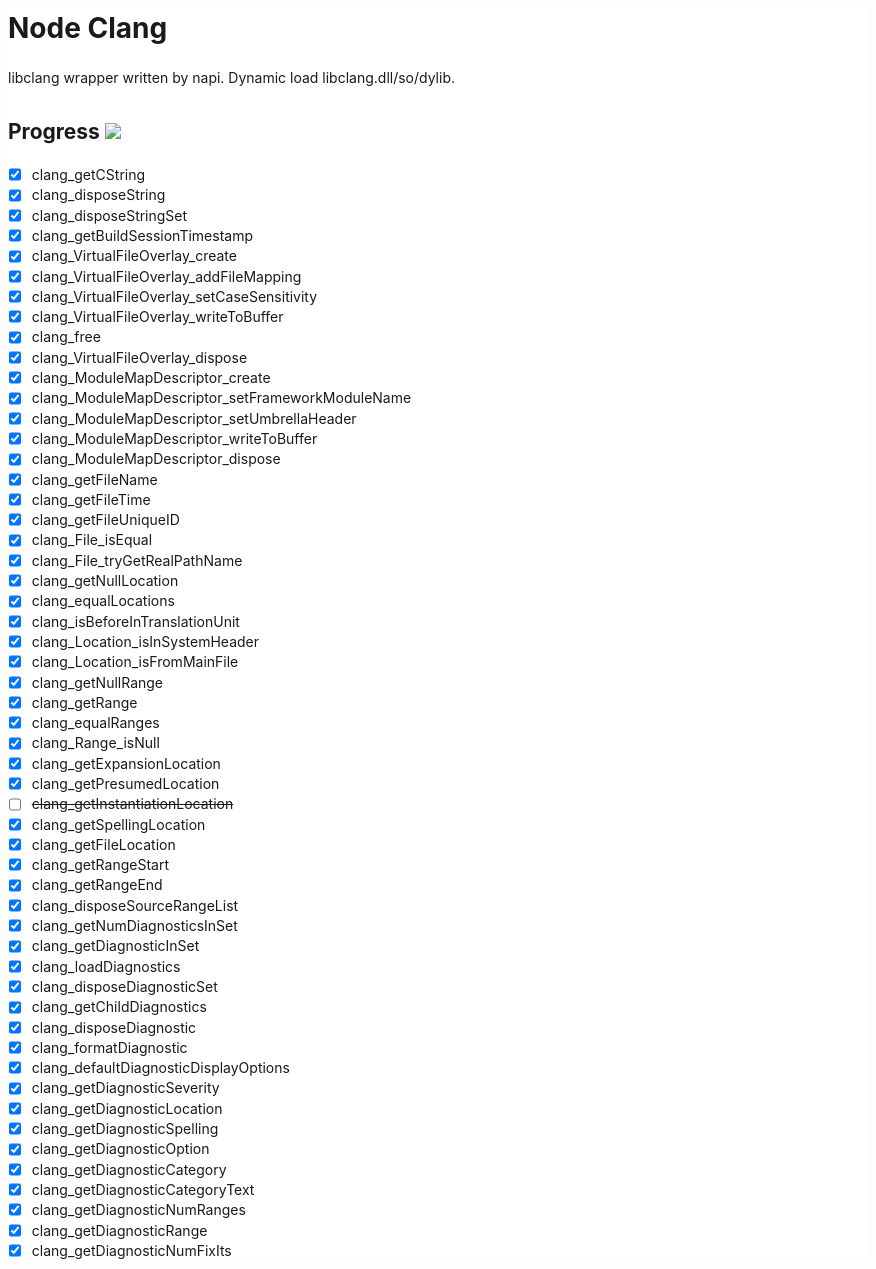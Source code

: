 # Node Clang

libclang wrapper written by napi.
Dynamic load libclang.dll/so/dylib.

## Progress ![](https://progress-bar.xyz/51?prefix=178%20/%20351%20=%20&width=200)

- [x] clang_getCString
- [x] clang_disposeString
- [x] clang_disposeStringSet
- [x] clang_getBuildSessionTimestamp
- [x] clang_VirtualFileOverlay_create
- [x] clang_VirtualFileOverlay_addFileMapping
- [x] clang_VirtualFileOverlay_setCaseSensitivity
- [x] clang_VirtualFileOverlay_writeToBuffer
- [x] clang_free
- [x] clang_VirtualFileOverlay_dispose
- [x] clang_ModuleMapDescriptor_create
- [x] clang_ModuleMapDescriptor_setFrameworkModuleName
- [x] clang_ModuleMapDescriptor_setUmbrellaHeader
- [x] clang_ModuleMapDescriptor_writeToBuffer
- [x] clang_ModuleMapDescriptor_dispose
- [x] clang_getFileName
- [x] clang_getFileTime
- [x] clang_getFileUniqueID
- [x] clang_File_isEqual
- [x] clang_File_tryGetRealPathName
- [x] clang_getNullLocation
- [x] clang_equalLocations
- [x] clang_isBeforeInTranslationUnit
- [x] clang_Location_isInSystemHeader
- [x] clang_Location_isFromMainFile
- [x] clang_getNullRange
- [x] clang_getRange
- [x] clang_equalRanges
- [x] clang_Range_isNull
- [x] clang_getExpansionLocation
- [x] clang_getPresumedLocation
- [ ] ~~clang_getInstantiationLocation~~
- [x] clang_getSpellingLocation
- [x] clang_getFileLocation
- [x] clang_getRangeStart
- [x] clang_getRangeEnd
- [x] clang_disposeSourceRangeList
- [x] clang_getNumDiagnosticsInSet
- [x] clang_getDiagnosticInSet
- [x] clang_loadDiagnostics
- [x] clang_disposeDiagnosticSet
- [x] clang_getChildDiagnostics
- [x] clang_disposeDiagnostic
- [x] clang_formatDiagnostic
- [x] clang_defaultDiagnosticDisplayOptions
- [x] clang_getDiagnosticSeverity
- [x] clang_getDiagnosticLocation
- [x] clang_getDiagnosticSpelling
- [x] clang_getDiagnosticOption
- [x] clang_getDiagnosticCategory
- [x] clang_getDiagnosticCategoryText
- [x] clang_getDiagnosticNumRanges
- [x] clang_getDiagnosticRange
- [x] clang_getDiagnosticNumFixIts